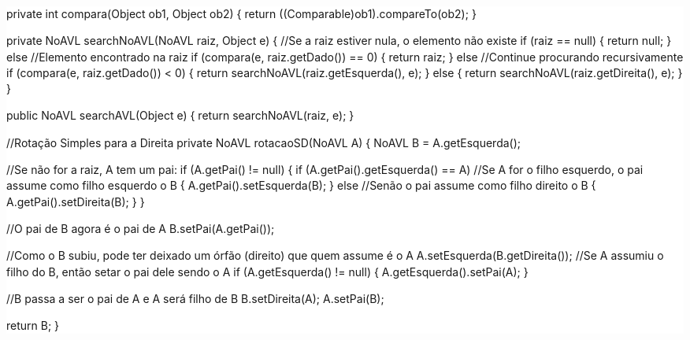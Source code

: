 private int compara(Object ob1, Object ob2) {
return ((Comparable)ob1).compareTo(ob2);
}

private NoAVL searchNoAVL(NoAVL raiz, Object e) {
//Se a raiz estiver nula, o elemento não existe
if (raiz == null) {
return null;
} else //Elemento encontrado na raiz
if (compara(e, raiz.getDado()) == 0) {
return raiz;
} else //Continue procurando recursivamente
if (compara(e, raiz.getDado()) < 0) {
return searchNoAVL(raiz.getEsquerda(), e);
} else {
return searchNoAVL(raiz.getDireita(), e);
}
}

public NoAVL searchAVL(Object e) {
return searchNoAVL(raiz, e);
}

//Rotação Simples para a Direita
private NoAVL rotacaoSD(NoAVL A) {
NoAVL B = A.getEsquerda();

//Se não for a raiz, A tem um pai:
if (A.getPai() != null) {
if (A.getPai().getEsquerda() == A) //Se A for o filho esquerdo, o pai assume como filho esquerdo o B
{
A.getPai().setEsquerda(B);
} else //Senão o pai assume como filho direito o B
{
A.getPai().setDireita(B);
}
}

//O pai de B agora é o pai de A
B.setPai(A.getPai());

//Como o B subiu, pode ter deixado um órfão (direito) que quem assume é o A
A.setEsquerda(B.getDireita());
//Se A assumiu o filho do B, então setar o pai dele sendo o A
if (A.getEsquerda() != null) {
A.getEsquerda().setPai(A);
}

//B passa a ser o pai de A e A será filho de B
B.setDireita(A);
A.setPai(B);

return B;
}
